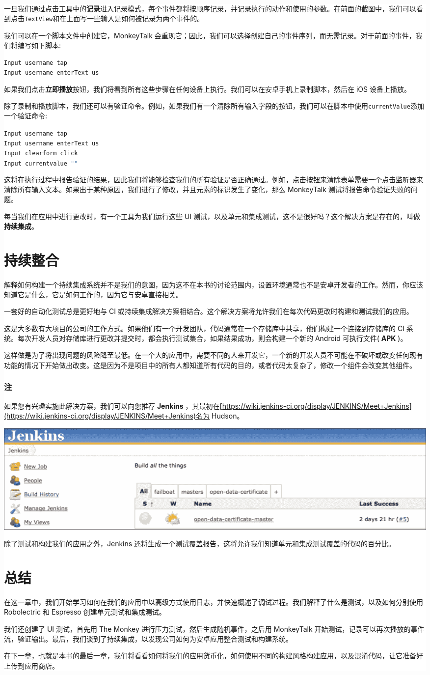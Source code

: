 一旦我们通过点击工具中的**记录**进入记录模式，每个事件都将按顺序记录，并记录执行的动作和使用的参数。在前面的截图中，我们可以看到点击`TextView`和在上面写一些输入是如何被记录为两个事件的。

我们可以在一个脚本文件中创建它，MonkeyTalk 会重现它；因此，我们可以选择创建自己的事件序列，而无需记录。对于前面的事件，我们将编写如下脚本:

```java
Input username tap
Input username enterText us
```

如果我们点击**立即播放**按钮，我们将看到所有这些步骤在任何设备上执行。我们可以在安卓手机上录制脚本，然后在 iOS 设备上播放。

除了录制和播放脚本，我们还可以有验证命令。例如，如果我们有一个清除所有输入字段的按钮，我们可以在脚本中使用`currentValue`添加一个验证命令:

```java
Input username tap
Input username enterText us
Input clearform click
Input currentvalue ""
```

这将在执行过程中报告验证的结果，因此我们将能够检查我们的所有验证是否正确通过。例如，点击按钮来清除表单需要一个点击监听器来清除所有输入文本。如果出于某种原因，我们进行了修改，并且元素的标识发生了变化，那么 MonkeyTalk 测试将报告命令验证失败的问题。

每当我们在应用中进行更改时，有一个工具为我们运行这些 UI 测试，以及单元和集成测试，这不是很好吗？这个解决方案是存在的，叫做**持续集成**。

# 持续整合

解释如何构建一个持续集成系统并不是我们的意图，因为这不在本书的讨论范围内，设置环境通常也不是安卓开发者的工作。然而，你应该知道它是什么，它是如何工作的，因为它与安卓直接相关。

一套好的自动化测试总是更好地与 CI 或持续集成解决方案相结合。这个解决方案将允许我们在每次代码更改时构建和测试我们的应用。

这是大多数有大项目的公司的工作方式。如果他们有一个开发团队，代码通常在一个存储库中共享，他们构建一个连接到存储库的 CI 系统。每次开发人员对存储库进行更改并提交时，都会执行测试集合，如果结果成功，则会构建一个新的 Android 可执行文件( **APK** )。

这样做是为了将出现问题的风险降至最低。在一个大的应用中，需要不同的人来开发它，一个新的开发人员不可能在不破坏或改变任何现有功能的情况下开始做出改变。这是因为不是项目中的所有人都知道所有代码的目的，或者代码太复杂了，修改一个组件会改变其他组件。

### 注

如果您有兴趣实施此解决方案，我们可以向您推荐 **Jenkins** ，其最初在[https://wiki.jenkins-ci.org/display/JENKINS/Meet+Jenkins](https://wiki.jenkins-ci.org/display/JENKINS/Meet+Jenkins)名为 Hudson。

![Continuous integration](img/B04887_11_13.jpg)

除了测试和构建我们的应用之外，Jenkins 还将生成一个测试覆盖报告，这将允许我们知道单元和集成测试覆盖的代码的百分比。

# 总结

在这一章中，我们开始学习如何在我们的应用中以高级方式使用日志，并快速概述了调试过程。我们解释了什么是测试，以及如何分别使用 Robolectric 和 Espresso 创建单元测试和集成测试。

我们还创建了 UI 测试，首先用 The Monkey 进行压力测试，然后生成随机事件，之后用 MonkeyTalk 开始测试，记录可以再次播放的事件流，验证输出。最后，我们谈到了持续集成，以发现公司如何为安卓应用整合测试和构建系统。

在下一章，也就是本书的最后一章，我们将看看如何将我们的应用货币化，如何使用不同的构建风格构建应用，以及混淆代码，让它准备好上传到应用商店。